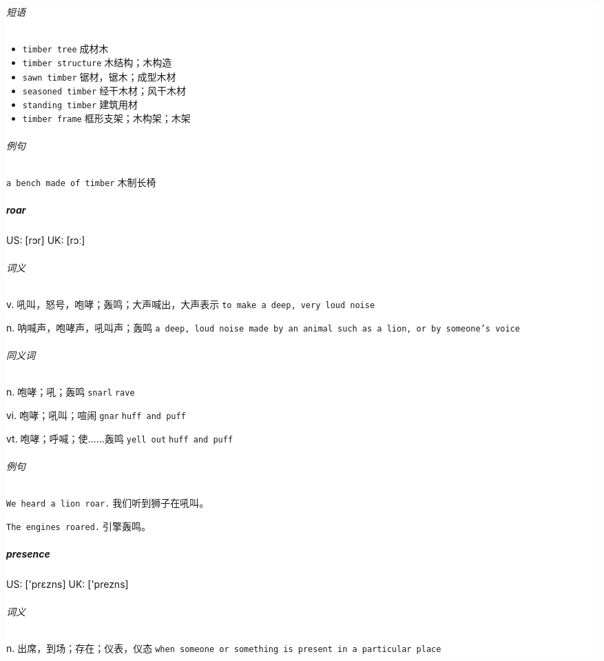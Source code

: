 
###### 短语

- `timber tree` 成材木
- `timber structure` 木结构；木构造
- `sawn timber` 锯材，锯木；成型木材
- `seasoned timber` 经干木材；风干木材
- `standing timber` 建筑用材
- `timber frame` 框形支架；木构架；木架

###### 例句

`a bench made of timber`
木制长椅


##### roar

US: [rɔr]
UK: [rɔː]

###### 词义

v. 吼叫，怒号，咆哮；轰鸣；大声喊出，大声表示
`to make a deep, very loud noise`

n. 呐喊声，咆哮声，吼叫声；轰鸣
`a deep, loud noise made by an animal such as a lion, or by someone’s voice`

###### 同义词

n. 咆哮；吼；轰鸣
`snarl` `rave`

vi. 咆哮；吼叫；喧闹
`gnar` `huff and puff`

vt. 咆哮；呼喊；使……轰鸣
`yell out` `huff and puff`


###### 例句

`We heard a lion roar.`
我们听到狮子在吼叫。

`The engines roared.`
引擎轰鸣。


##### presence

US: ['prɛzns]
UK: ['prezns]

###### 词义

n. 出席，到场；存在；仪表，仪态
`when someone or something is present in a particular place`
